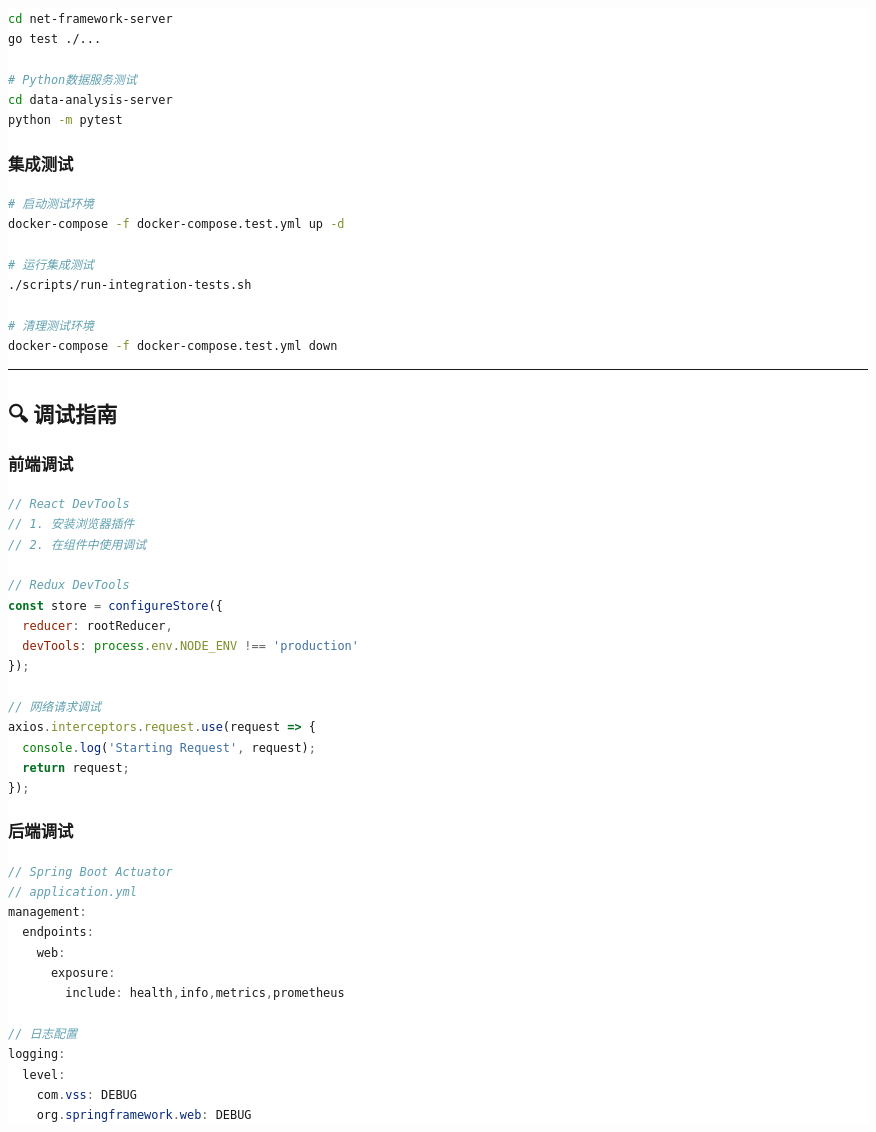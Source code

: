 ```bash
cd net-framework-server
go test ./...

# Python数据服务测试
cd data-analysis-server
python -m pytest
```

### 集成测试

```bash
# 启动测试环境
docker-compose -f docker-compose.test.yml up -d

# 运行集成测试
./scripts/run-integration-tests.sh

# 清理测试环境
docker-compose -f docker-compose.test.yml down
```

---

## 🔍 调试指南

### 前端调试

```javascript
// React DevTools
// 1. 安装浏览器插件
// 2. 在组件中使用调试

// Redux DevTools
const store = configureStore({
  reducer: rootReducer,
  devTools: process.env.NODE_ENV !== 'production'
});

// 网络请求调试
axios.interceptors.request.use(request => {
  console.log('Starting Request', request);
  return request;
});
```

### 后端调试

```java
// Spring Boot Actuator
// application.yml
management:
  endpoints:
    web:
      exposure:
        include: health,info,metrics,prometheus

// 日志配置
logging:
  level:
    com.vss: DEBUG
    org.springframework.web: DEBUG
```

